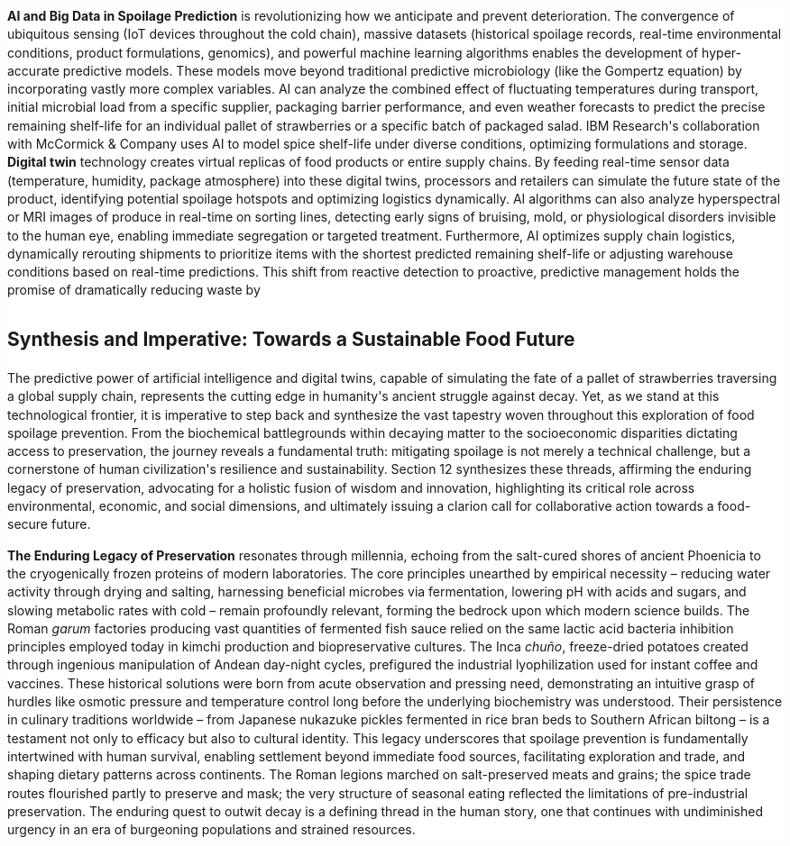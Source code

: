 **AI and Big Data in Spoilage Prediction** is revolutionizing how we anticipate and prevent deterioration. The convergence of ubiquitous sensing (IoT devices throughout the cold chain), massive datasets (historical spoilage records, real-time environmental conditions, product formulations, genomics), and powerful machine learning algorithms enables the development of hyper-accurate predictive models. These models move beyond traditional predictive microbiology (like the Gompertz equation) by incorporating vastly more complex variables. AI can analyze the combined effect of fluctuating temperatures during transport, initial microbial load from a specific supplier, packaging barrier performance, and even weather forecasts to predict the precise remaining shelf-life for an individual pallet of strawberries or a specific batch of packaged salad. IBM Research's collaboration with McCormick & Company uses AI to model spice shelf-life under diverse conditions, optimizing formulations and storage. **Digital twin** technology creates virtual replicas of food products or entire supply chains. By feeding real-time sensor data (temperature, humidity, package atmosphere) into these digital twins, processors and retailers can simulate the future state of the product, identifying potential spoilage hotspots and optimizing logistics dynamically. AI algorithms can also analyze hyperspectral or MRI images of produce in real-time on sorting lines, detecting early signs of bruising, mold, or physiological disorders invisible to the human eye, enabling immediate segregation or targeted treatment. Furthermore, AI optimizes supply chain logistics, dynamically rerouting shipments to prioritize items with the shortest predicted remaining shelf-life or adjusting warehouse conditions based on real-time predictions. This shift from reactive detection to proactive, predictive management holds the promise of dramatically reducing waste by

## Synthesis and Imperative: Towards a Sustainable Food Future

The predictive power of artificial intelligence and digital twins, capable of simulating the fate of a pallet of strawberries traversing a global supply chain, represents the cutting edge in humanity's ancient struggle against decay. Yet, as we stand at this technological frontier, it is imperative to step back and synthesize the vast tapestry woven throughout this exploration of food spoilage prevention. From the biochemical battlegrounds within decaying matter to the socioeconomic disparities dictating access to preservation, the journey reveals a fundamental truth: mitigating spoilage is not merely a technical challenge, but a cornerstone of human civilization's resilience and sustainability. Section 12 synthesizes these threads, affirming the enduring legacy of preservation, advocating for a holistic fusion of wisdom and innovation, highlighting its critical role across environmental, economic, and social dimensions, and ultimately issuing a clarion call for collaborative action towards a food-secure future.

**The Enduring Legacy of Preservation** resonates through millennia, echoing from the salt-cured shores of ancient Phoenicia to the cryogenically frozen proteins of modern laboratories. The core principles unearthed by empirical necessity – reducing water activity through drying and salting, harnessing beneficial microbes via fermentation, lowering pH with acids and sugars, and slowing metabolic rates with cold – remain profoundly relevant, forming the bedrock upon which modern science builds. The Roman *garum* factories producing vast quantities of fermented fish sauce relied on the same lactic acid bacteria inhibition principles employed today in kimchi production and biopreservative cultures. The Inca *chuño*, freeze-dried potatoes created through ingenious manipulation of Andean day-night cycles, prefigured the industrial lyophilization used for instant coffee and vaccines. These historical solutions were born from acute observation and pressing need, demonstrating an intuitive grasp of hurdles like osmotic pressure and temperature control long before the underlying biochemistry was understood. Their persistence in culinary traditions worldwide – from Japanese nukazuke pickles fermented in rice bran beds to Southern African biltong – is a testament not only to efficacy but also to cultural identity. This legacy underscores that spoilage prevention is fundamentally intertwined with human survival, enabling settlement beyond immediate food sources, facilitating exploration and trade, and shaping dietary patterns across continents. The Roman legions marched on salt-preserved meats and grains; the spice trade routes flourished partly to preserve and mask; the very structure of seasonal eating reflected the limitations of pre-industrial preservation. The enduring quest to outwit decay is a defining thread in the human story, one that continues with undiminished urgency in an era of burgeoning populations and strained resources.

